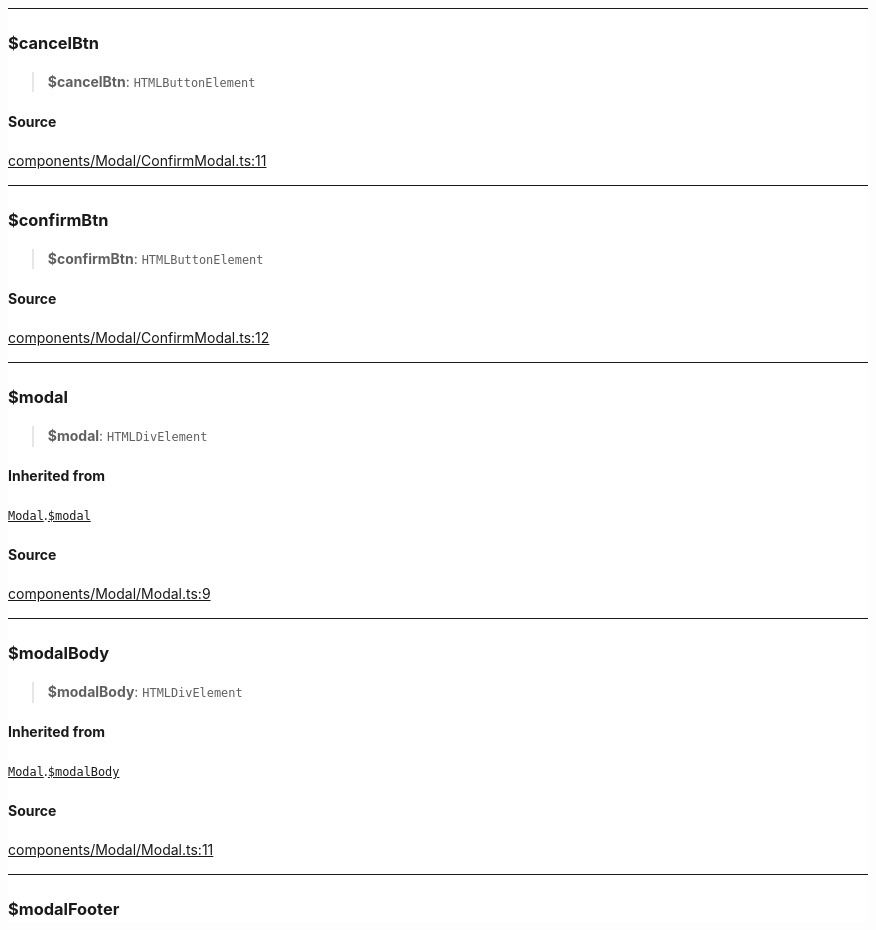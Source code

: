 ***

### $cancelBtn

> **$cancelBtn**: `HTMLButtonElement`

#### Source

[components/Modal/ConfirmModal.ts:11](https://github.com/fabienwnklr/free-drawing/blob/master/src/components/Modal/ConfirmModal.ts#L11)

***

### $confirmBtn

> **$confirmBtn**: `HTMLButtonElement`

#### Source

[components/Modal/ConfirmModal.ts:12](https://github.com/fabienwnklr/free-drawing/blob/master/src/components/Modal/ConfirmModal.ts#L12)

***

### $modal

> **$modal**: `HTMLDivElement`

#### Inherited from

[`Modal`](../../Modal/classes/Modal.md).[`$modal`](../../Modal/classes/Modal.md#$modal)

#### Source

[components/Modal/Modal.ts:9](https://github.com/fabienwnklr/free-drawing/blob/master/src/components/Modal/Modal.ts#L9)

***

### $modalBody

> **$modalBody**: `HTMLDivElement`

#### Inherited from

[`Modal`](../../Modal/classes/Modal.md).[`$modalBody`](../../Modal/classes/Modal.md#$modalbody)

#### Source

[components/Modal/Modal.ts:11](https://github.com/fabienwnklr/free-drawing/blob/master/src/components/Modal/Modal.ts#L11)

***

### $modalFooter
